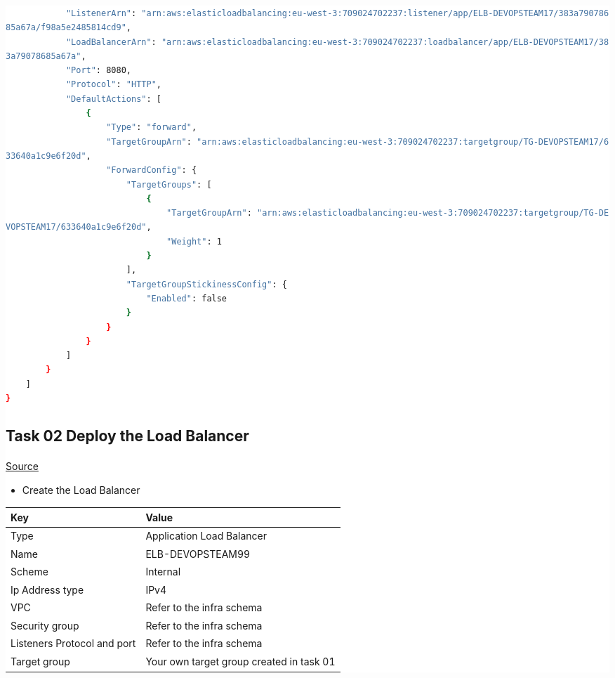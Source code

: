```bash
            "ListenerArn": "arn:aws:elasticloadbalancing:eu-west-3:709024702237:listener/app/ELB-DEVOPSTEAM17/383a79078685a67a/f98a5e2485814cd9",
            "LoadBalancerArn": "arn:aws:elasticloadbalancing:eu-west-3:709024702237:loadbalancer/app/ELB-DEVOPSTEAM17/383a79078685a67a",
            "Port": 8080,
            "Protocol": "HTTP",
            "DefaultActions": [
                {
                    "Type": "forward",
                    "TargetGroupArn": "arn:aws:elasticloadbalancing:eu-west-3:709024702237:targetgroup/TG-DEVOPSTEAM17/633640a1c9e6f20d",
                    "ForwardConfig": {
                        "TargetGroups": [
                            {
                                "TargetGroupArn": "arn:aws:elasticloadbalancing:eu-west-3:709024702237:targetgroup/TG-DEVOPSTEAM17/633640a1c9e6f20d",
                                "Weight": 1
                            }
                        ],
                        "TargetGroupStickinessConfig": {
                            "Enabled": false
                        }
                    }
                }
            ]
        }
    ]
}
```


## Task 02 Deploy the Load Balancer

[Source](https://aws.amazon.com/elasticloadbalancing/)

* Create the Load Balancer

|Key|Value|
|:--|:--|
|Type|Application Load Balancer|
|Name|ELB-DEVOPSTEAM99|
|Scheme|Internal|
|Ip Address type|IPv4|
|VPC|Refer to the infra schema|
|Security group|Refer to the infra schema|
|Listeners Protocol and port|Refer to the infra schema|
|Target group|Your own target group created in task 01|
